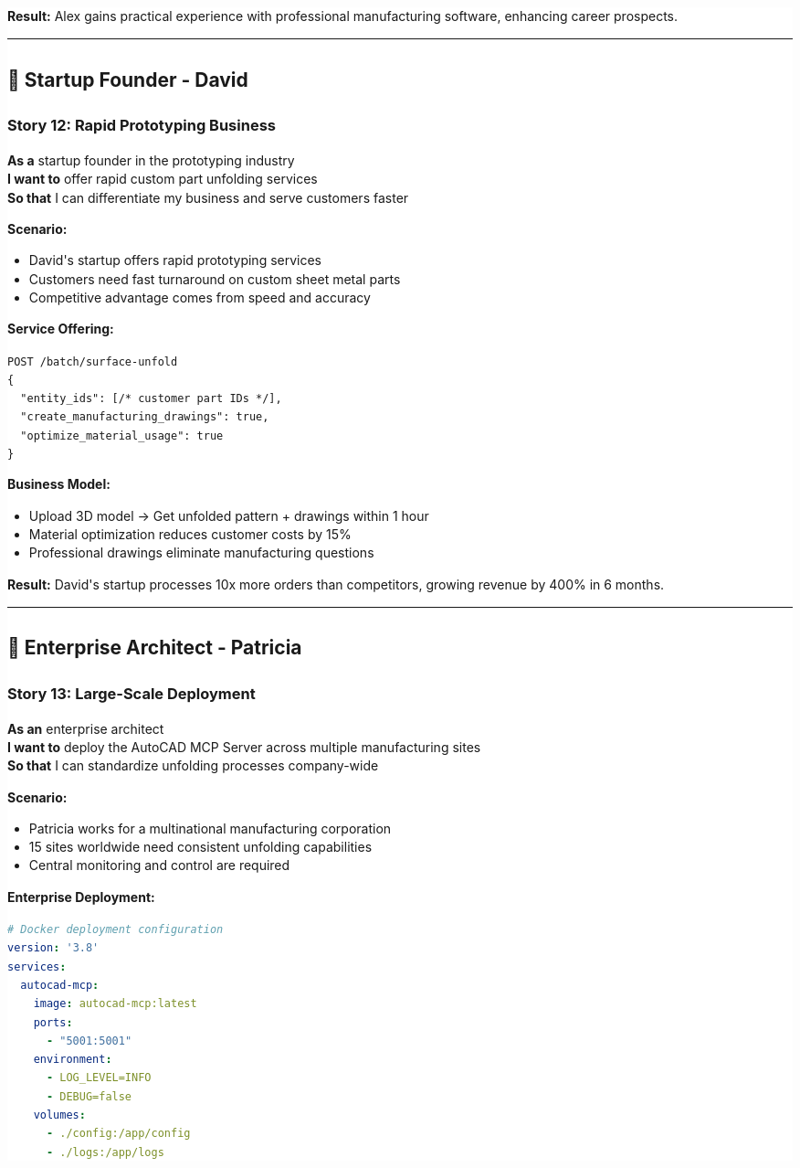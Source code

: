 **Result:** Alex gains practical experience with professional manufacturing software, enhancing career prospects.

---

## 🚀 Startup Founder - David

### Story 12: Rapid Prototyping Business
**As a** startup founder in the prototyping industry  
**I want to** offer rapid custom part unfolding services  
**So that** I can differentiate my business and serve customers faster

**Scenario:**
- David's startup offers rapid prototyping services
- Customers need fast turnaround on custom sheet metal parts
- Competitive advantage comes from speed and accuracy

**Service Offering:**
```http
POST /batch/surface-unfold
{
  "entity_ids": [/* customer part IDs */],
  "create_manufacturing_drawings": true,
  "optimize_material_usage": true
}
```

**Business Model:**
- Upload 3D model → Get unfolded pattern + drawings within 1 hour
- Material optimization reduces customer costs by 15%
- Professional drawings eliminate manufacturing questions

**Result:** David's startup processes 10x more orders than competitors, growing revenue by 400% in 6 months.

---

## 🏢 Enterprise Architect - Patricia

### Story 13: Large-Scale Deployment
**As an** enterprise architect  
**I want to** deploy the AutoCAD MCP Server across multiple manufacturing sites  
**So that** I can standardize unfolding processes company-wide

**Scenario:**
- Patricia works for a multinational manufacturing corporation
- 15 sites worldwide need consistent unfolding capabilities
- Central monitoring and control are required

**Enterprise Deployment:**
```yaml
# Docker deployment configuration
version: '3.8'
services:
  autocad-mcp:
    image: autocad-mcp:latest
    ports:
      - "5001:5001"
    environment:
      - LOG_LEVEL=INFO
      - DEBUG=false
    volumes:
      - ./config:/app/config
      - ./logs:/app/logs
```
